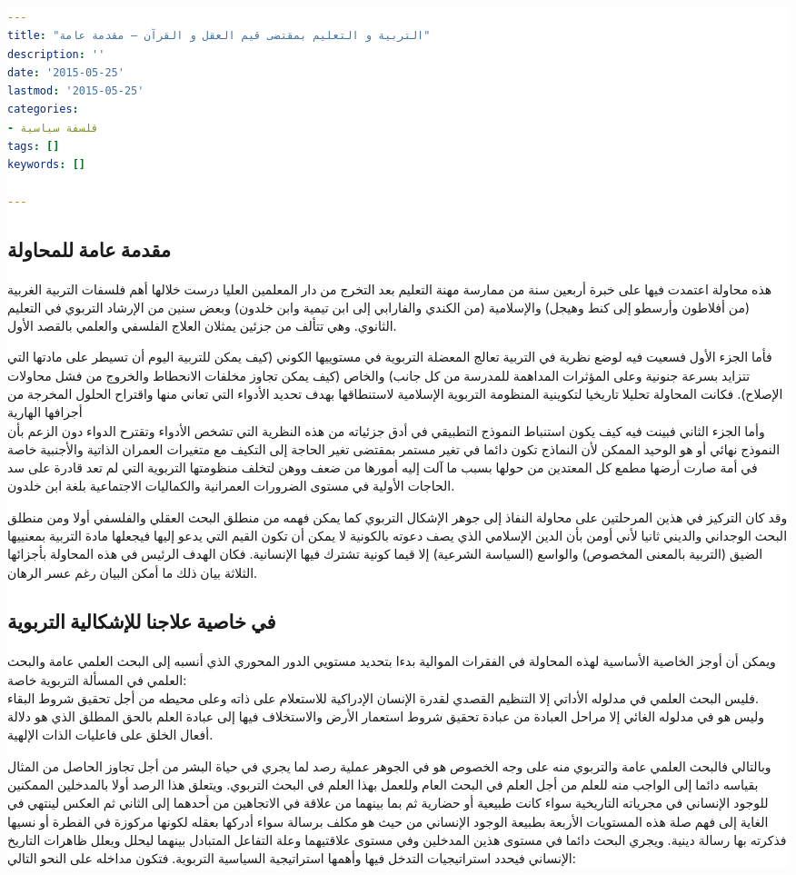 ```yaml
---
title: "التربية و التعليم بمقتضى قيم العقل و القرآن – مقدمة عامة"
description: ''
date: '2015-05-25'
lastmod: '2015-05-25'
categories:
- فلسفة سياسية
tags: []
keywords: []

---
```

## **مقدمة عامة للمحاولة**

هذه محاولة اعتمدت فيها على خبرة أربعين سنة من ممارسة مهنة التعليم بعد التخرج من دار المعلمين العليا درست خلالها أهم فلسفات التربية الغربية (من أفلاطون وأرسطو إلى كنط وهيجل) والإسلامية (من الكندي والفارابي إلى ابن تيمية وابن خلدون) وبعض سنين من الإرشاد التربوي في التعليم الثانوي. وهي تتألف من جزئين يمثلان العلاج الفلسفي والعلمي بالقصد الأول.

فأما الجزء الأول فسعيت فيه لوضع نظرية في التربية تعالج المعضلة التربوية في مستوييها الكوني (كيف يمكن للتربية اليوم أن تسيطر على مادتها التي تتزايد بسرعة جنونية وعلى المؤثرات المداهمة للمدرسة من كل جانب) والخاص (كيف يمكن تجاوز مخلفات الانحطاط والخروج من فشل محاولات الإصلاح). فكانت المحاولة تحليلا تاريخيا لتكوينية المنظومة التربوية الإسلامية لاستنطاقها بهدف تحديد الأدواء التي تعاني منها واقتراح الحلول المخرجة من أجرافها الهارية  
وأما الجزء الثاني فبينت فيه كيف يكون استنباط النموذج التطبيقي في أدق جزئياته من هذه النظرية التي تشخص الأدواء وتقترح الدواء دون الزعم بأن النموذج نهائي أو هو الوحيد الممكن لأن النماذج تكون دائما في تغير مستمر بمقتضى تغير الحاجة إلى التكيف مع متغيرات العمران الذاتية والأجنبية خاصة في أمة صارت أرضها مطمع كل المعتدين من حولها بسبب ما آلت إليه أمورها من ضعف ووهن لتخلف منظومتها التربوية التي لم تعد قادرة على سد الحاجات الأولية في مستوى الضرورات العمرانية والكماليات الاجتماعية بلغة ابن خلدون.

وقد كان التركيز في هذين المرحلتين على محاولة النفاذ إلى جوهر الإشكال التربوي كما يمكن فهمه من منطلق البحث العقلي والفلسفي أولا ومن منطلق البحث الوجداني والديني ثانيا لأني أومن بأن الدين الإسلامي الذي يصف دعوته بالكونية لا يمكن أن تكون القيم التي يدعو إليها فيجعلها مادة التربية بمعنييها الضيق (التربية بالمعنى المخصوص) والواسع (السياسة الشرعية) إلا قيما كونية تشترك فيها الإنسانية. فكان الهدف الرئيس في هذه المحاولة بأجزائها الثلاثة بيان ذلك ما أمكن البيان رغم عسر الرهان.

## **في خاصية علاجنا للإشكالية التربوية**

ويمكن أن أوجز الخاصية الأساسية لهذه المحاولة في الفقرات الموالية بدءا بتحديد مستويي الدور المحوري الذي أنسبه إلى البحث العلمي عامة والبحث العلمي في المسألة التربوية خاصة:  
فليس البحث العلمي في مدلوله الأداتي إلا التنظيم القصدي لقدرة الإنسان الإدراكية للاستعلام على ذاته وعلى محيطه من أجل تحقيق شروط البقاء.  
وليس هو في مدلوله الغائي إلا مراحل العبادة من عبادة تحقيق شروط استعمار الأرض والاستخلاف فيها إلى عبادة العلم بالحق المطلق الذي هو دلالة أفعال الخلق على فاعليات الذات الإلهية.

وبالتالي فالبحث العلمي عامة والتربوي منه على وجه الخصوص هو في الجوهر عملية رصد لما يجري في حياة البشر من أجل تجاوز الحاصل من المثال بقياسه دائما إلى الواجب منه للعلم من أجل العلم في البحث العام وللعمل بهذا العلم في البحث التربوي. ويتعلق هذا الرصد أولا بالمدخلين الممكنين للوجود الإنساني في مجرياته التاريخية سواء كانت طبيعية أو حضارية ثم بما بينهما من علاقة في الاتجاهين من أحدهما إلى الثاني ثم العكس لينتهي في الغاية إلى فهم صلة هذه المستويات الأربعة بطبيعة الوجود الإنساني من حيث هو مكلف برسالة سواء أدركها بعقله لكونها مركوزة في الفطرة أو نسيها فذكرته بها رسالة دينية. ويجري البحث دائما في مستوى هذين المدخلين وفي مستوى علاقتيهما وعلة التفاعل المتبادل بينهما ليحلل ويعلل ظاهرات التاريخ الإنساني فيحدد استراتيجيات التدخل فيها وأهمها استراتيجية السياسية التربوية. فتكون مداخله على النحو التالي:

